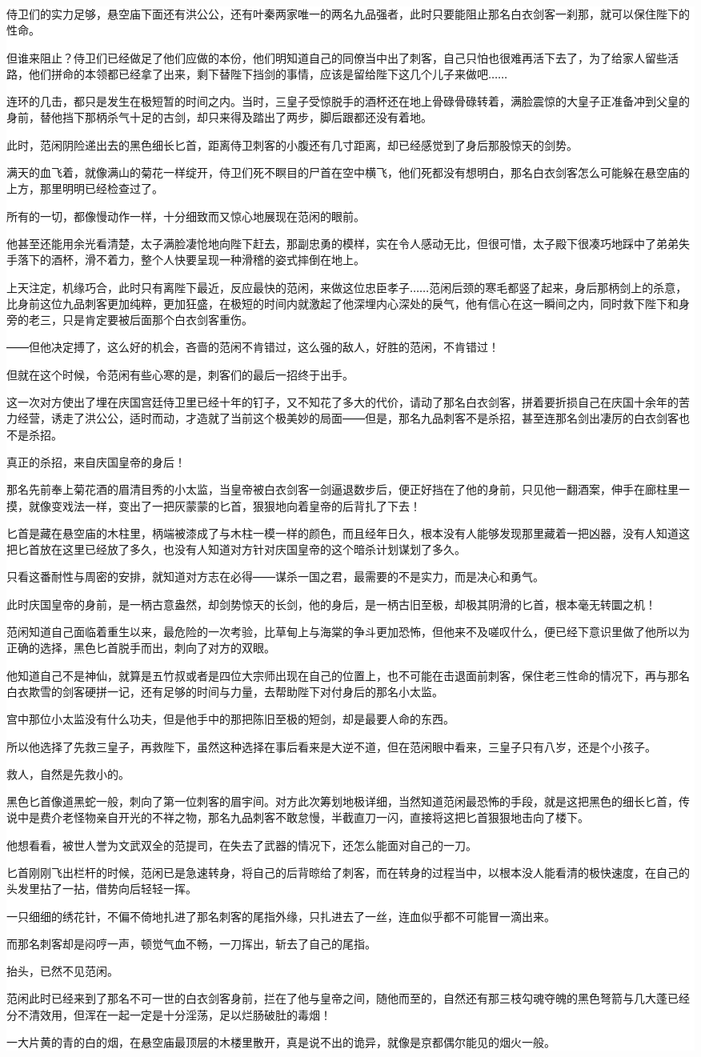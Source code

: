侍卫们的实力足够，悬空庙下面还有洪公公，还有叶秦两家唯一的两名九品强者，此时只要能阻止那名白衣剑客一刹那，就可以保住陛下的性命。

但谁来阻止？侍卫们已经做足了他们应做的本份，他们明知道自己的同僚当中出了刺客，自己只怕也很难再活下去了，为了给家人留些活路，他们拼命的本领都已经拿了出来，剩下替陛下挡剑的事情，应该是留给陛下这几个儿子来做吧……

连环的几击，都只是发生在极短暂的时间之内。当时，三皇子受惊脱手的酒杯还在地上骨碌骨碌转着，满脸震惊的大皇子正准备冲到父皇的身前，替他挡下那柄杀气十足的古剑，却只来得及踏出了两步，脚后跟都还没有着地。

此时，范闲阴险递出去的黑色细长匕首，距离侍卫刺客的小腹还有几寸距离，却已经感觉到了身后那股惊天的剑势。

满天的血飞着，就像满山的菊花一样绽开，侍卫们死不瞑目的尸首在空中横飞，他们死都没有想明白，那名白衣剑客怎么可能躲在悬空庙的上方，那里明明已经检查过了。

所有的一切，都像慢动作一样，十分细致而又惊心地展现在范闲的眼前。

他甚至还能用余光看清楚，太子满脸凄怆地向陛下赶去，那副忠勇的模样，实在令人感动无比，但很可惜，太子殿下很凑巧地踩中了弟弟失手落下的酒杯，滑不着力，整个人快要呈现一种滑稽的姿式摔倒在地上。

上天注定，机缘巧合，此时只有离陛下最近，反应最快的范闲，来做这位忠臣孝子……范闲后颈的寒毛都竖了起来，身后那柄剑上的杀意，比身前这位九品刺客更加纯粹，更加狂盛，在极短的时间内就激起了他深埋内心深处的戾气，他有信心在这一瞬间之内，同时救下陛下和身旁的老三，只是肯定要被后面那个白衣剑客重伤。

——但他决定搏了，这么好的机会，吝啬的范闲不肯错过，这么强的敌人，好胜的范闲，不肯错过！

但就在这个时候，令范闲有些心寒的是，刺客们的最后一招终于出手。

这一次对方使出了埋在庆国宫廷侍卫里已经十年的钉子，又不知花了多大的代价，请动了那名白衣剑客，拼着要折损自己在庆国十余年的苦力经营，诱走了洪公公，适时而动，才造就了当前这个极美妙的局面——但是，那名九品刺客不是杀招，甚至连那名剑出凄厉的白衣剑客也不是杀招。

真正的杀招，来自庆国皇帝的身后！

那名先前奉上菊花酒的眉清目秀的小太监，当皇帝被白衣剑客一剑逼退数步后，便正好挡在了他的身前，只见他一翻酒案，伸手在廊柱里一摸，就像变戏法一样，变出了一把灰蒙蒙的匕首，狠狠地向着皇帝的后背扎了下去！

匕首是藏在悬空庙的木柱里，柄端被漆成了与木柱一模一样的颜色，而且经年日久，根本没有人能够发现那里藏着一把凶器，没有人知道这把匕首放在这里已经放了多久，也没有人知道对方针对庆国皇帝的这个暗杀计划谋划了多久。

只看这番耐性与周密的安排，就知道对方志在必得——谋杀一国之君，最需要的不是实力，而是决心和勇气。

此时庆国皇帝的身前，是一柄古意盎然，却剑势惊天的长剑，他的身后，是一柄古旧至极，却极其阴滑的匕首，根本毫无转圜之机！

范闲知道自己面临着重生以来，最危险的一次考验，比草甸上与海棠的争斗更加恐怖，但他来不及嗟叹什么，便已经下意识里做了他所以为正确的选择，黑色匕首脱手而出，刺向了对方的双眼。

他知道自己不是神仙，就算是五竹叔或者是四位大宗师出现在自己的位置上，也不可能在击退面前刺客，保住老三性命的情况下，再与那名白衣欺雪的剑客硬拼一记，还有足够的时间与力量，去帮助陛下对付身后的那名小太监。

宫中那位小太监没有什么功夫，但是他手中的那把陈旧至极的短剑，却是最要人命的东西。

所以他选择了先救三皇子，再救陛下，虽然这种选择在事后看来是大逆不道，但在范闲眼中看来，三皇子只有八岁，还是个小孩子。

救人，自然是先救小的。

黑色匕首像道黑蛇一般，刺向了第一位刺客的眉宇间。对方此次筹划地极详细，当然知道范闲最恐怖的手段，就是这把黑色的细长匕首，传说中是费介老怪物亲自开光的不祥之物，那名九品刺客不敢怠慢，半截直刀一闪，直接将这把匕首狠狠地击向了楼下。

他想看看，被世人誉为文武双全的范提司，在失去了武器的情况下，还怎么能面对自己的一刀。

匕首刚刚飞出栏杆的时候，范闲已是急速转身，将自己的后背晾给了刺客，而在转身的过程当中，以根本没人能看清的极快速度，在自己的头发里拈了一拈，借势向后轻轻一挥。

一只细细的绣花针，不偏不倚地扎进了那名刺客的尾指外缘，只扎进去了一丝，连血似乎都不可能冒一滴出来。

而那名刺客却是闷哼一声，顿觉气血不畅，一刀挥出，斩去了自己的尾指。

抬头，已然不见范闲。

范闲此时已经来到了那名不可一世的白衣剑客身前，拦在了他与皇帝之间，随他而至的，自然还有那三枝勾魂夺魄的黑色弩箭与几大蓬已经分不清效用，但浑在一起一定是十分淫荡，足以烂肠破肚的毒烟！

一大片黄的青的白的烟，在悬空庙最顶层的木楼里散开，真是说不出的诡异，就像是京都偶尔能见的烟火一般。
